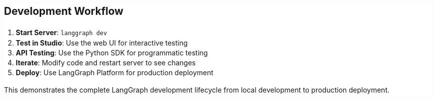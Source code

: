 ## Development Workflow

1. **Start Server**: `langgraph dev`
2. **Test in Studio**: Use the web UI for interactive testing
3. **API Testing**: Use the Python SDK for programmatic testing
4. **Iterate**: Modify code and restart server to see changes
5. **Deploy**: Use LangGraph Platform for production deployment

This demonstrates the complete LangGraph development lifecycle from local development to production deployment.
